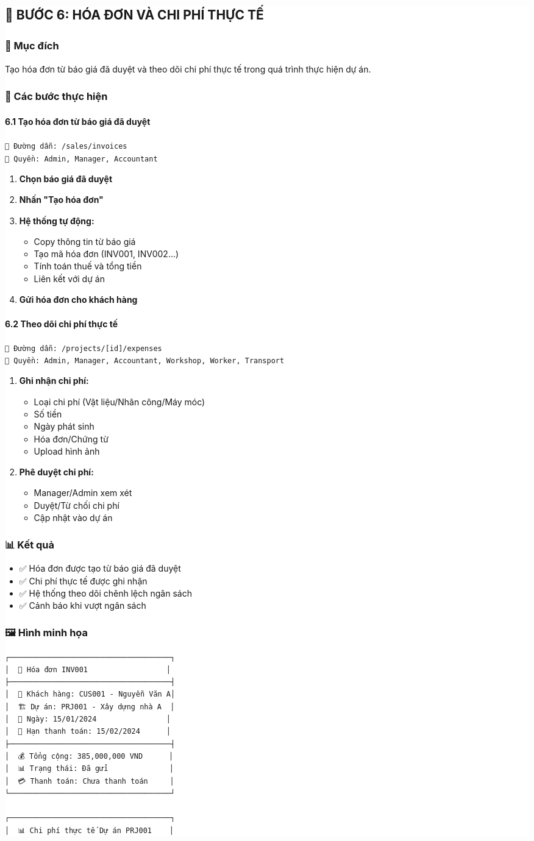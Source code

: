 
## 🧾 BƯỚC 6: HÓA ĐƠN VÀ CHI PHÍ THỰC TẾ

### 📝 Mục đích
Tạo hóa đơn từ báo giá đã duyệt và theo dõi chi phí thực tế trong quá trình thực hiện dự án.

### 🎯 Các bước thực hiện

#### 6.1 Tạo hóa đơn từ báo giá đã duyệt
```
📍 Đường dẫn: /sales/invoices
🔑 Quyền: Admin, Manager, Accountant
```

1. **Chọn báo giá đã duyệt**
2. **Nhấn "Tạo hóa đơn"**
3. **Hệ thống tự động:**
   - Copy thông tin từ báo giá
   - Tạo mã hóa đơn (INV001, INV002...)
   - Tính toán thuế và tổng tiền
   - Liên kết với dự án

4. **Gửi hóa đơn cho khách hàng**

#### 6.2 Theo dõi chi phí thực tế
```
📍 Đường dẫn: /projects/[id]/expenses
🔑 Quyền: Admin, Manager, Accountant, Workshop, Worker, Transport
```

1. **Ghi nhận chi phí:**
   - Loại chi phí (Vật liệu/Nhân công/Máy móc)
   - Số tiền
   - Ngày phát sinh
   - Hóa đơn/Chứng từ
   - Upload hình ảnh

2. **Phê duyệt chi phí:**
   - Manager/Admin xem xét
   - Duyệt/Từ chối chi phí
   - Cập nhật vào dự án

### 📊 Kết quả
- ✅ Hóa đơn được tạo từ báo giá đã duyệt
- ✅ Chi phí thực tế được ghi nhận
- ✅ Hệ thống theo dõi chênh lệch ngân sách
- ✅ Cảnh báo khi vượt ngân sách

### 🖼️ Hình minh họa
```
┌─────────────────────────────────────┐
│  🧾 Hóa đơn INV001                  │
├─────────────────────────────────────┤
│  👤 Khách hàng: CUS001 - Nguyễn Văn A│
│  🏗️ Dự án: PRJ001 - Xây dựng nhà A  │
│  📅 Ngày: 15/01/2024                │
│  📅 Hạn thanh toán: 15/02/2024      │
├─────────────────────────────────────┤
│  💰 Tổng cộng: 385,000,000 VND      │
│  📊 Trạng thái: Đã gửi              │
│  💳 Thanh toán: Chưa thanh toán     │
└─────────────────────────────────────┘

┌─────────────────────────────────────┐
│  📊 Chi phí thực tế Dự án PRJ001    │
```